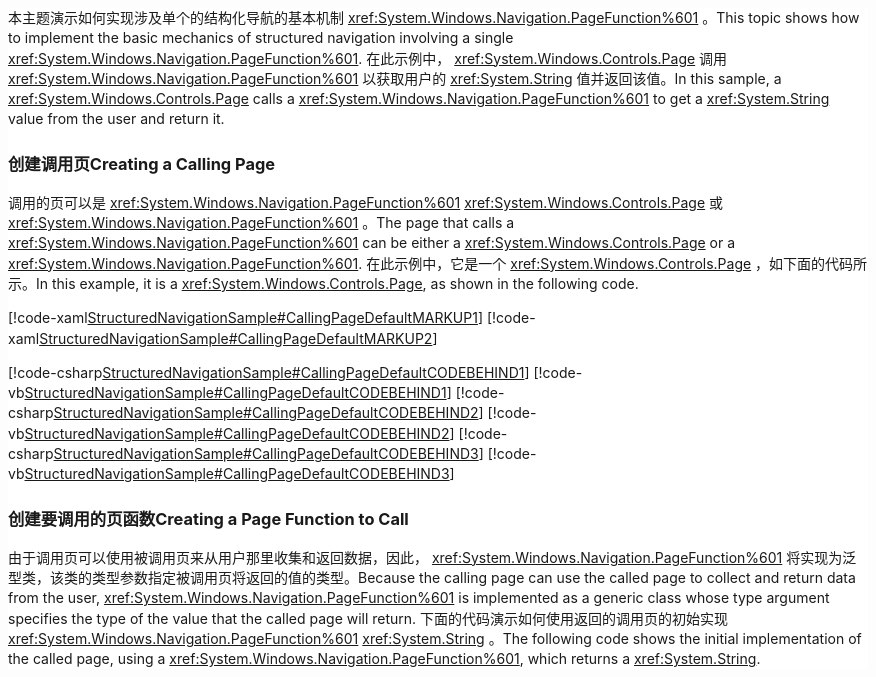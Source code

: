 <span data-ttu-id="6dd55-127">本主题演示如何实现涉及单个的结构化导航的基本机制 <xref:System.Windows.Navigation.PageFunction%601> 。</span><span class="sxs-lookup"><span data-stu-id="6dd55-127">This topic shows how to implement the basic mechanics of structured navigation involving a single <xref:System.Windows.Navigation.PageFunction%601>.</span></span> <span data-ttu-id="6dd55-128">在此示例中， <xref:System.Windows.Controls.Page> 调用 <xref:System.Windows.Navigation.PageFunction%601> 以获取用户的 <xref:System.String> 值并返回该值。</span><span class="sxs-lookup"><span data-stu-id="6dd55-128">In this sample, a <xref:System.Windows.Controls.Page> calls a <xref:System.Windows.Navigation.PageFunction%601> to get a <xref:System.String> value from the user and return it.</span></span>

### <a name="creating-a-calling-page"></a><span data-ttu-id="6dd55-129">创建调用页</span><span class="sxs-lookup"><span data-stu-id="6dd55-129">Creating a Calling Page</span></span>

<span data-ttu-id="6dd55-130">调用的页可以是 <xref:System.Windows.Navigation.PageFunction%601> <xref:System.Windows.Controls.Page> 或 <xref:System.Windows.Navigation.PageFunction%601> 。</span><span class="sxs-lookup"><span data-stu-id="6dd55-130">The page that calls a <xref:System.Windows.Navigation.PageFunction%601> can be either a <xref:System.Windows.Controls.Page> or a <xref:System.Windows.Navigation.PageFunction%601>.</span></span> <span data-ttu-id="6dd55-131">在此示例中，它是一个 <xref:System.Windows.Controls.Page> ，如下面的代码所示。</span><span class="sxs-lookup"><span data-stu-id="6dd55-131">In this example, it is a <xref:System.Windows.Controls.Page>, as shown in the following code.</span></span>

[!code-xaml[StructuredNavigationSample#CallingPageDefaultMARKUP1](~/samples/snippets/csharp/VS_Snippets_Wpf/StructuredNavigationSample/CSharp/CallingPage.xaml#callingpagedefaultmarkup1)]
[!code-xaml[StructuredNavigationSample#CallingPageDefaultMARKUP2](~/samples/snippets/csharp/VS_Snippets_Wpf/StructuredNavigationSample/CSharp/CallingPage.xaml#callingpagedefaultmarkup2)]

[!code-csharp[StructuredNavigationSample#CallingPageDefaultCODEBEHIND1](~/samples/snippets/csharp/VS_Snippets_Wpf/StructuredNavigationSample/CSharp/CallingPage.xaml.cs#callingpagedefaultcodebehind1)]
[!code-vb[StructuredNavigationSample#CallingPageDefaultCODEBEHIND1](~/samples/snippets/visualbasic/VS_Snippets_Wpf/StructuredNavigationSample/VisualBasic/CallingPage.xaml.vb#callingpagedefaultcodebehind1)]
[!code-csharp[StructuredNavigationSample#CallingPageDefaultCODEBEHIND2](~/samples/snippets/csharp/VS_Snippets_Wpf/StructuredNavigationSample/CSharp/CallingPage.xaml.cs#callingpagedefaultcodebehind2)]
[!code-vb[StructuredNavigationSample#CallingPageDefaultCODEBEHIND2](~/samples/snippets/visualbasic/VS_Snippets_Wpf/StructuredNavigationSample/VisualBasic/CallingPage.xaml.vb#callingpagedefaultcodebehind2)]
[!code-csharp[StructuredNavigationSample#CallingPageDefaultCODEBEHIND3](~/samples/snippets/csharp/VS_Snippets_Wpf/StructuredNavigationSample/CSharp/CallingPage.xaml.cs#callingpagedefaultcodebehind3)]
[!code-vb[StructuredNavigationSample#CallingPageDefaultCODEBEHIND3](~/samples/snippets/visualbasic/VS_Snippets_Wpf/StructuredNavigationSample/VisualBasic/CallingPage.xaml.vb#callingpagedefaultcodebehind3)]

### <a name="creating-a-page-function-to-call"></a><span data-ttu-id="6dd55-132">创建要调用的页函数</span><span class="sxs-lookup"><span data-stu-id="6dd55-132">Creating a Page Function to Call</span></span>

<span data-ttu-id="6dd55-133">由于调用页可以使用被调用页来从用户那里收集和返回数据，因此， <xref:System.Windows.Navigation.PageFunction%601> 将实现为泛型类，该类的类型参数指定被调用页将返回的值的类型。</span><span class="sxs-lookup"><span data-stu-id="6dd55-133">Because the calling page can use the called page to collect and return data from the user, <xref:System.Windows.Navigation.PageFunction%601> is implemented as a generic class whose type argument specifies the type of the value that the called page will return.</span></span> <span data-ttu-id="6dd55-134">下面的代码演示如何使用返回的调用页的初始实现 <xref:System.Windows.Navigation.PageFunction%601> <xref:System.String> 。</span><span class="sxs-lookup"><span data-stu-id="6dd55-134">The following code shows the initial implementation of the called page, using a <xref:System.Windows.Navigation.PageFunction%601>, which returns a <xref:System.String>.</span></span>
